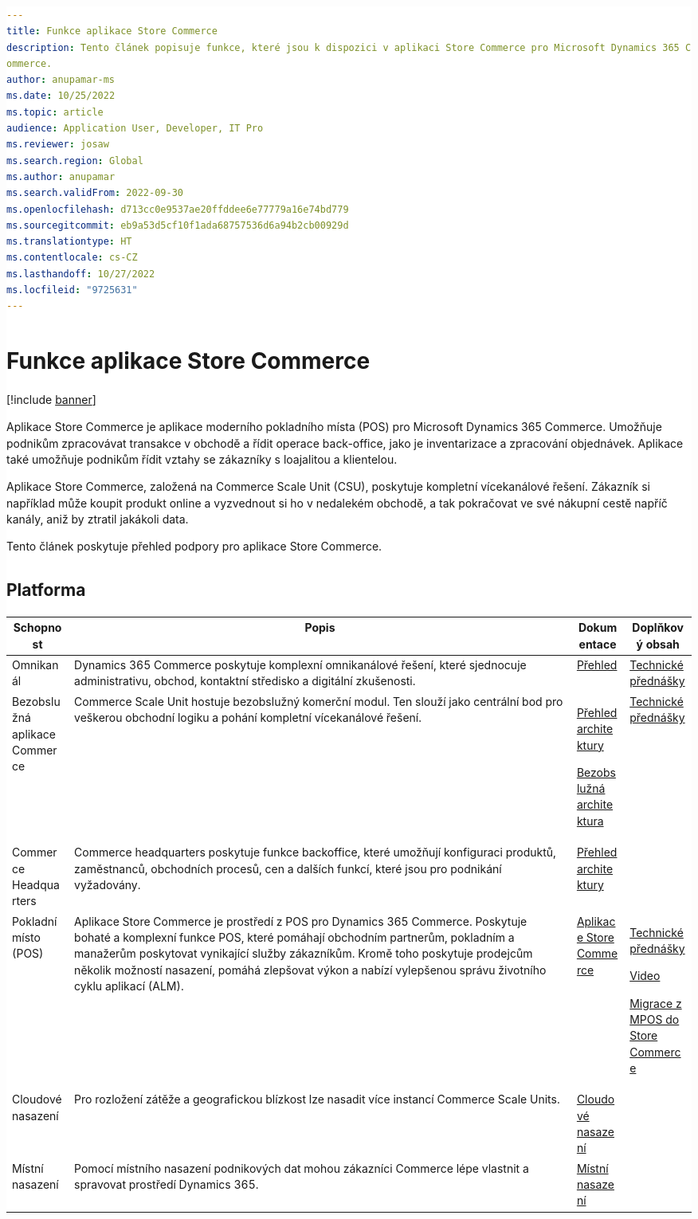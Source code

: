 ```yaml
---
title: Funkce aplikace Store Commerce
description: Tento článek popisuje funkce, které jsou k dispozici v aplikaci Store Commerce pro Microsoft Dynamics 365 Commerce.
author: anupamar-ms
ms.date: 10/25/2022
ms.topic: article
audience: Application User, Developer, IT Pro
ms.reviewer: josaw
ms.search.region: Global
ms.author: anupamar
ms.search.validFrom: 2022-09-30
ms.openlocfilehash: d713cc0e9537ae20ffddee6e77779a16e74bd779
ms.sourcegitcommit: eb9a53d5cf10f1ada68757536d6a94b2cb00929d
ms.translationtype: HT
ms.contentlocale: cs-CZ
ms.lasthandoff: 10/27/2022
ms.locfileid: "9725631"
---
```

# <a name="store-commerce-app-capabilities"></a>Funkce aplikace Store Commerce

[!include [banner](includes/banner.md)]

Aplikace Store Commerce je aplikace moderního pokladního místa (POS) pro Microsoft Dynamics 365 Commerce. Umožňuje podnikům zpracovávat transakce v obchodě a řídit operace back-office, jako je inventarizace a zpracování objednávek. Aplikace také umožňuje podnikům řídit vztahy se zákazníky s loajalitou a klientelou. 

Aplikace Store Commerce, založená na Commerce Scale Unit (CSU), poskytuje kompletní vícekanálové řešení. Zákazník si například může koupit produkt online a vyzvednout si ho v nedalekém obchodě, a tak pokračovat ve své nákupní cestě napříč kanály, aniž by ztratil jakákoli data. 

Tento článek poskytuje přehled podpory pro aplikace Store Commerce.

## <a name="platform"></a>Platforma

| Schopnost | Popis | Dokumentace | Doplňkový obsah |
|---|---|---|---|
| Omnikanál | Dynamics 365 Commerce poskytuje komplexní omnikanálové řešení, které sjednocuje administrativu, obchod, kontaktní středisko a digitální zkušenosti. | [Přehled](index.md) | [Technické přednášky](https://community.dynamics.com/365/dynamics-365-fasttrack/b/techtalks/posts/dynamics-365-commerce-overview-november-2-2020) |
| Bezobslužná aplikace Commerce | Commerce Scale Unit hostuje bezobslužný komerční modul. Ten slouží jako centrální bod pro veškerou obchodní logiku a pohání kompletní vícekanálové řešení. | <p>[Přehled architektury](commerce-architecture.md)</p><p>[Bezobslužná architektura](dev-itpro/retail-server-architecture.md)</p> | [Technické přednášky](https://community.dynamics.com/365/b/techtalks/posts/dynamics-365-commerce-architecture-overview-december-4-2020) |
| Commerce Headquarters | Commerce headquarters poskytuje funkce backoffice, které umožňují konfiguraci produktů, zaměstnanců, obchodních procesů, cen a dalších funkcí, které jsou pro podnikání vyžadovány. | [Přehled architektury](commerce-architecture.md) | |
| Pokladní místo (POS) | Aplikace Store Commerce je prostředí z POS pro Dynamics 365 Commerce. Poskytuje bohaté a komplexní funkce POS, které pomáhají obchodním partnerům, pokladním a manažerům poskytovat vynikající služby zákazníkům. Kromě toho poskytuje prodejcům několik možností nasazení, pomáhá zlepšovat výkon a nabízí vylepšenou správu životního cyklu aplikací (ALM). | [Aplikace Store Commerce](dev-itpro/store-commerce.md) | <p>[Technické přednášky](https://community.dynamics.com/365/dynamics-365-fasttrack/b/techtalks/posts/modernize-the-dynamics-365-commerce-in-store-technology-using-the-new-store-commerce-app-march-30-2022)</p><p>[Video](https://youtu.be/7B332XH_zfs)</p><p>[Migrace z MPOS do Store Commerce](dev-itpro/pos-extension/migrate-mpos-store-commerce.md)</p> |
| Cloudové nasazení | Pro rozložení zátěže a geografickou blízkost lze nasadit více instancí Commerce Scale Units. | [Cloudové nasazení](../fin-ops-core/dev-itpro/deployment/cloud-deployment-overview.md) | |
| Místní nasazení | Pomocí místního nasazení podnikových dat mohou zákazníci Commerce lépe vlastnit a spravovat prostředí Dynamics 365. | [Místní nasazení](../fin-ops-core/dev-itpro/deployment/deploy-retail-onprem.md) | |
